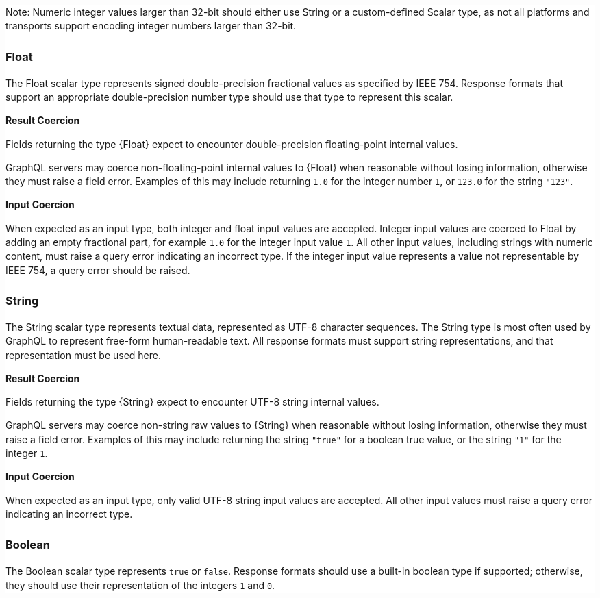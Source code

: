 Note: Numeric integer values larger than 32-bit should either use String or a
custom-defined Scalar type, as not all platforms and transports support
encoding integer numbers larger than 32-bit.


### Float

The Float scalar type represents signed double-precision fractional values
as specified by [IEEE 754](https://en.wikipedia.org/wiki/IEEE_floating_point).
Response formats that support an appropriate double-precision number type
should use that type to represent this scalar.

**Result Coercion**

Fields returning the type {Float} expect to encounter double-precision
floating-point internal values.

GraphQL servers may coerce non-floating-point internal values to {Float} when
reasonable without losing information, otherwise they must raise a field error.
Examples of this may include returning `1.0` for the integer number `1`, or
`123.0` for the string `"123"`.

**Input Coercion**

When expected as an input type, both integer and float input values are
accepted. Integer input values are coerced to Float by adding an empty
fractional part, for example `1.0` for the integer input value `1`. All
other input values, including strings with numeric content, must raise a query
error indicating an incorrect type. If the integer input value represents a
value not representable by IEEE 754, a query error should be raised.


### String

The String scalar type represents textual data, represented as UTF-8 character
sequences. The String type is most often used by GraphQL to represent free-form
human-readable text. All response formats must support string representations,
and that representation must be used here.

**Result Coercion**

Fields returning the type {String} expect to encounter UTF-8 string internal values.

GraphQL servers may coerce non-string raw values to {String} when reasonable
without losing information, otherwise they must raise a field error. Examples of
this may include returning the string `"true"` for a boolean true value, or the
string `"1"` for the integer `1`.

**Input Coercion**

When expected as an input type, only valid UTF-8 string input values are
accepted. All other input values must raise a query error indicating an
incorrect type.


### Boolean

The Boolean scalar type represents `true` or `false`. Response formats should
use a built-in boolean type if supported; otherwise, they should use their
representation of the integers `1` and `0`.
